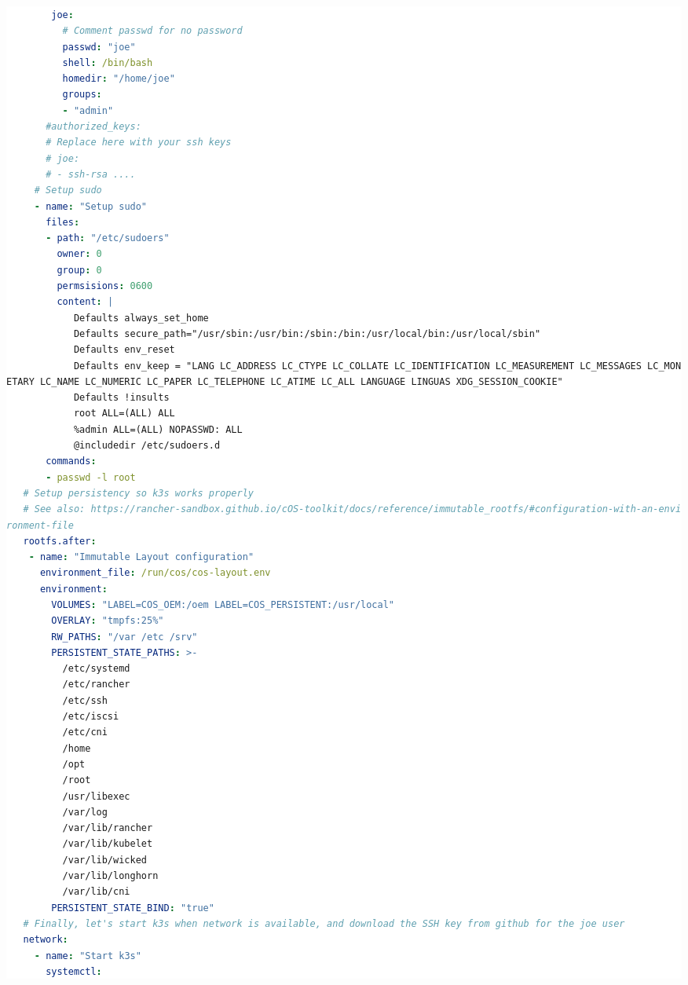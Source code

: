 ```yaml
        joe:
          # Comment passwd for no password
          passwd: "joe"
          shell: /bin/bash
          homedir: "/home/joe"
          groups:
          - "admin"
       #authorized_keys:
       # Replace here with your ssh keys
       # joe: 
       # - ssh-rsa ....
     # Setup sudo
     - name: "Setup sudo"
       files:
       - path: "/etc/sudoers"
         owner: 0
         group: 0
         permsisions: 0600
         content: |
            Defaults always_set_home
            Defaults secure_path="/usr/sbin:/usr/bin:/sbin:/bin:/usr/local/bin:/usr/local/sbin"
            Defaults env_reset
            Defaults env_keep = "LANG LC_ADDRESS LC_CTYPE LC_COLLATE LC_IDENTIFICATION LC_MEASUREMENT LC_MESSAGES LC_MONETARY LC_NAME LC_NUMERIC LC_PAPER LC_TELEPHONE LC_ATIME LC_ALL LANGUAGE LINGUAS XDG_SESSION_COOKIE"
            Defaults !insults
            root ALL=(ALL) ALL
            %admin ALL=(ALL) NOPASSWD: ALL
            @includedir /etc/sudoers.d
       commands:
       - passwd -l root
   # Setup persistency so k3s works properly
   # See also: https://rancher-sandbox.github.io/cOS-toolkit/docs/reference/immutable_rootfs/#configuration-with-an-environment-file
   rootfs.after:
    - name: "Immutable Layout configuration"
      environment_file: /run/cos/cos-layout.env
      environment:
        VOLUMES: "LABEL=COS_OEM:/oem LABEL=COS_PERSISTENT:/usr/local"
        OVERLAY: "tmpfs:25%"
        RW_PATHS: "/var /etc /srv"
        PERSISTENT_STATE_PATHS: >-
          /etc/systemd
          /etc/rancher
          /etc/ssh
          /etc/iscsi 
          /etc/cni
          /home
          /opt
          /root
          /usr/libexec
          /var/log
          /var/lib/rancher
          /var/lib/kubelet
          /var/lib/wicked
          /var/lib/longhorn
          /var/lib/cni
        PERSISTENT_STATE_BIND: "true"
   # Finally, let's start k3s when network is available, and download the SSH key from github for the joe user
   network:
     - name: "Start k3s"
       systemctl:
```